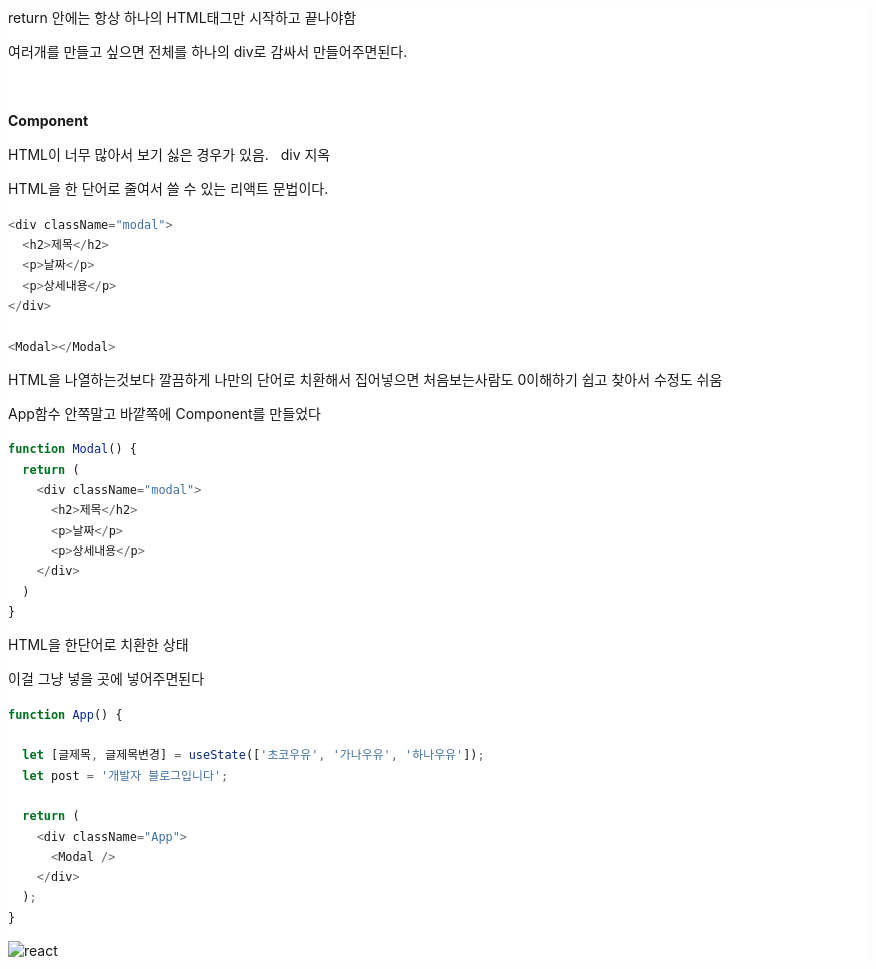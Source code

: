 return 안에는 항상 하나의 HTML태그만 시작하고 끝나야함

여러개를 만들고 싶으면 전체를 하나의 div로 감싸서 만들어주면된다.

<br>

<strong class="subtitle2_fontAwesome">Component</strong>

HTML이 너무 많아서 보기 싫은 경우가 있음. &#160; div 지옥

HTML을 한 단어로 줄여서 쓸 수 있는 리액트 문법이다. 

~~~javascript
<div className="modal">
  <h2>제목</h2>
  <p>날짜</p>
  <p>상세내용</p>
</div>

<Modal></Modal>
~~~

HTML을 나열하는것보다 깔끔하게 나만의 단어로 치환해서 집어넣으면 처음보는사람도 0이해하기 쉽고 찾아서 수정도 쉬움

App함수 안쪽말고 바깥쪽에 Component를 만들었다

~~~javascript
function Modal() {
  return (
    <div className="modal">
      <h2>제목</h2>
      <p>날짜</p>
      <p>상세내용</p>
    </div>
  )
}
~~~

HTML을 한단어로 치환한 상태

이걸 그냥 넣을 곳에 넣어주면된다

~~~javascript
function App() {

  let [글제목, 글제목변경] = useState(['초코우유', '가나우유', '하나우유']);
  let post = '개발자 블로그입니다';

  return (
    <div className="App">
      <Modal />
    </div>
  );
}
~~~

![react](assets/built/images/react/react18.jpg)

